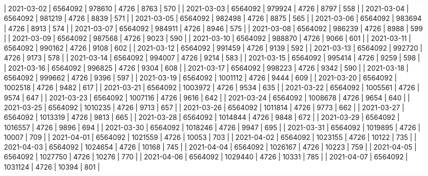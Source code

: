 | 2021-03-02 | 6564092 | 978610 | 4726 | 8763 | 570 |
| 2021-03-03 | 6564092 | 979924 | 4726 | 8797 | 558 |
| 2021-03-04 | 6564092 | 981219 | 4726 | 8839 | 571 |
| 2021-03-05 | 6564092 | 982498 | 4726 | 8875 | 565 |
| 2021-03-06 | 6564092 | 983694 | 4726 | 8913 | 574 |
| 2021-03-07 | 6564092 | 984911 | 4726 | 8946 | 575 |
| 2021-03-08 | 6564092 | 986239 | 4726 | 8988 | 599 |
| 2021-03-09 | 6564092 | 987568 | 4726 | 9023 | 590 |
| 2021-03-10 | 6564092 | 988870 | 4726 | 9066 | 601 |
| 2021-03-11 | 6564092 | 990162 | 4726 | 9108 | 602 |
| 2021-03-12 | 6564092 | 991459 | 4726 | 9139 | 592 |
| 2021-03-13 | 6564092 | 992720 | 4726 | 9173 | 578 |
| 2021-03-14 | 6564092 | 994007 | 4726 | 9214 | 583 |
| 2021-03-15 | 6564092 | 995414 | 4726 | 9259 | 598 |
| 2021-03-16 | 6564092 | 996825 | 4726 | 9304 | 608 |
| 2021-03-17 | 6564092 | 998223 | 4726 | 9342 | 590 |
| 2021-03-18 | 6564092 | 999662 | 4726 | 9396 | 597 |
| 2021-03-19 | 6564092 | 1001112 | 4726 | 9444 | 609 |
| 2021-03-20 | 6564092 | 1002518 | 4726 | 9482 | 617 |
| 2021-03-21 | 6564092 | 1003972 | 4726 | 9534 | 635 |
| 2021-03-22 | 6564092 | 1005561 | 4726 | 9574 | 647 |
| 2021-03-23 | 6564092 | 1007116 | 4726 | 9616 | 642 |
| 2021-03-24 | 6564092 | 1008678 | 4726 | 9654 | 640 |
| 2021-03-25 | 6564092 | 1010235 | 4726 | 9713 | 657 |
| 2021-03-26 | 6564092 | 1011814 | 4726 | 9773 | 662 |
| 2021-03-27 | 6564092 | 1013319 | 4726 | 9813 | 665 |
| 2021-03-28 | 6564092 | 1014844 | 4726 | 9848 | 672 |
| 2021-03-29 | 6564092 | 1016557 | 4726 | 9896 | 694 |
| 2021-03-30 | 6564092 | 1018246 | 4726 | 9947 | 695 |
| 2021-03-31 | 6564092 | 1019895 | 4726 | 10007 | 709 |
| 2021-04-01 | 6564092 | 1021559 | 4726 | 10053 | 703 |
| 2021-04-02 | 6564092 | 1023155 | 4726 | 10122 | 735 |
| 2021-04-03 | 6564092 | 1024654 | 4726 | 10168 | 745 |
| 2021-04-04 | 6564092 | 1026167 | 4726 | 10223 | 759 |
| 2021-04-05 | 6564092 | 1027750 | 4726 | 10276 | 770 |
| 2021-04-06 | 6564092 | 1029440 | 4726 | 10331 | 785 |
| 2021-04-07 | 6564092 | 1031124 | 4726 | 10394 | 801 |